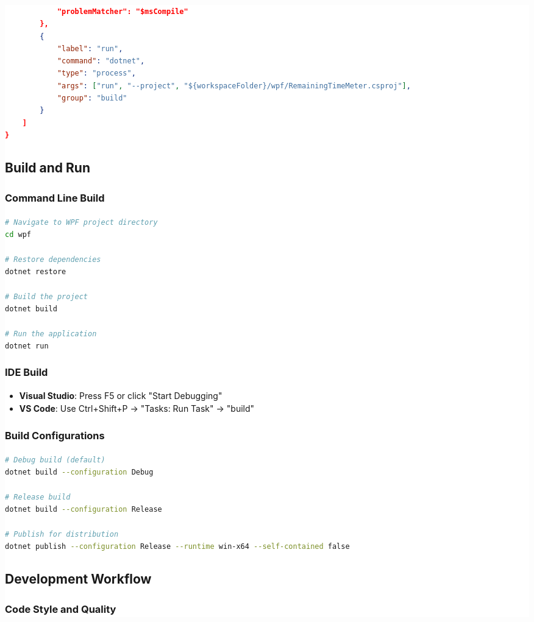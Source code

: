 ```json
            "problemMatcher": "$msCompile"
        },
        {
            "label": "run",
            "command": "dotnet",
            "type": "process",
            "args": ["run", "--project", "${workspaceFolder}/wpf/RemainingTimeMeter.csproj"],
            "group": "build"
        }
    ]
}
```

## Build and Run

### Command Line Build
```bash
# Navigate to WPF project directory
cd wpf

# Restore dependencies
dotnet restore

# Build the project
dotnet build

# Run the application
dotnet run
```

### IDE Build
- **Visual Studio**: Press F5 or click "Start Debugging"
- **VS Code**: Use Ctrl+Shift+P → "Tasks: Run Task" → "build"

### Build Configurations
```bash
# Debug build (default)
dotnet build --configuration Debug

# Release build
dotnet build --configuration Release

# Publish for distribution
dotnet publish --configuration Release --runtime win-x64 --self-contained false
```

## Development Workflow

### Code Style and Quality
